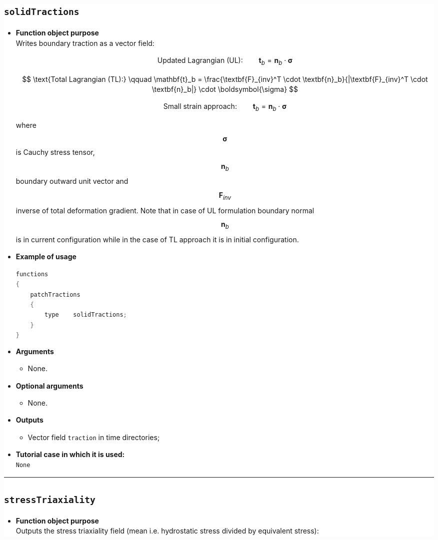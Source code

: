 ## `solidTractions`

- **Function object purpose**  
    Writes boundary traction as a vector field:

    $$
    \text{Updated Lagrangian (UL):} \qquad \mathbf{t}_b =  \mathbf{n}_b \cdot \boldsymbol{\sigma}
    $$

    $$
    \text{Total Lagrangian (TL):} \qquad \mathbf{t}_b =  \frac{\textbf{F}_{inv}^T \cdot \textbf{n}_b}{|\textbf{F}_{inv}^T \cdot \textbf{n}_b|} \cdot \boldsymbol{\sigma}
    $$

    $$
    \text{Small strain approach:} \qquad \mathbf{t}_b =  \mathbf{n}_b \cdot \boldsymbol{\sigma}
    $$

    where $$\boldsymbol{\sigma}$$ is Cauchy stress tensor, $$\mathbf{n}_b$$ boundary outward unit vector and $$\mathbf{F}_{inv}$$ inverse of total deformation gradient. Note that in case of UL formulation boundary normal $$\mathbf{n}_b$$ is in current configuration while in the case of TL approach it is in initial configuration.

- **Example of usage**

    ```c++
    functions
    {
        patchTractions
        {
            type    solidTractions;
        }
    }
    ```

- **Arguments**

  - None.

- **Optional arguments**

  - None.

- **Outputs**

  - Vector field `traction` in time directories;

- **Tutorial case in which it is used:**  
    `None`

---

## `stressTriaxiality`

- **Function object purpose**  
    Outputs the stress triaxiality field (mean i.e. hydrostatic stress divided by equivalent stress):
